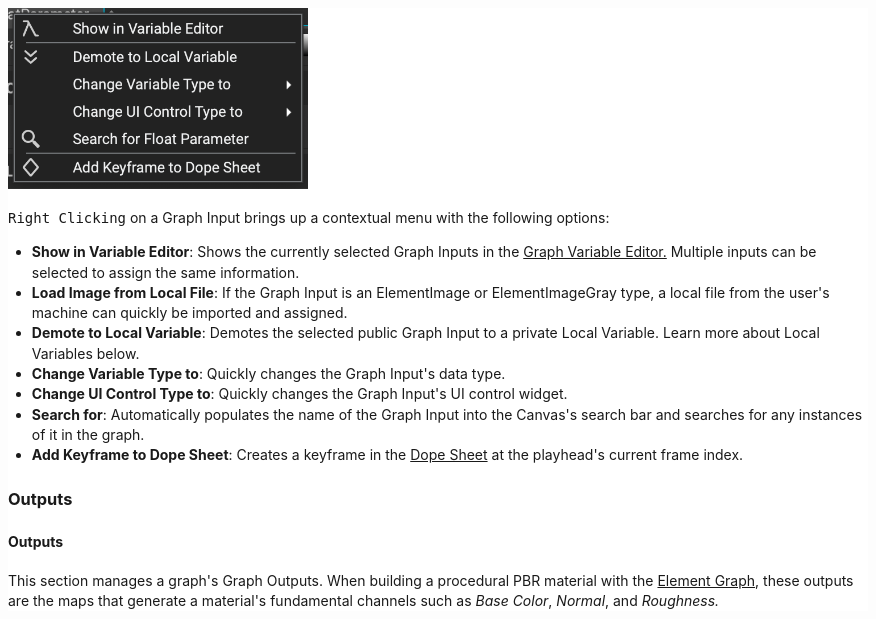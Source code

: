 <img src="/instamat_studio/canvas/goe_input_context4.png" alt="GOE Input Contextual Menu with Graph Selected" width="300"/>

<kbd>Right Clicking</kbd> on a Graph Input brings up a contextual menu with the following options:

- **Show in Variable Editor**: Shows the currently selected Graph Inputs in the <a href="">Graph Variable Editor.</a> Multiple inputs can be selected to assign the same information.
- **Load Image from Local File**: If the Graph Input is an ElementImage or ElementImageGray type, a local file from the user's machine can quickly be imported and assigned.
- **Demote to Local Variable**: Demotes the selected public Graph Input to a private Local Variable. Learn more about Local Variables below.
- **Change Variable Type to**: Quickly changes the Graph Input's data type.
- **Change UI Control Type to**: Quickly changes the Graph Input's UI control widget.
- **Search for**: Automatically populates the name of the Graph Input into the Canvas's search bar and searches for any instances of it in the graph.
- **Add Keyframe to Dope Sheet**: Creates a keyframe in the <a href="">Dope Sheet</a> at the playhead's current frame index.


### Outputs

#### Outputs

This section manages a graph's Graph Outputs. When building a procedural PBR material with the <a href="">Element Graph</a>, these outputs are the maps that generate a material's fundamental channels such as *Base Color*, *Normal*, and *Roughness.*
